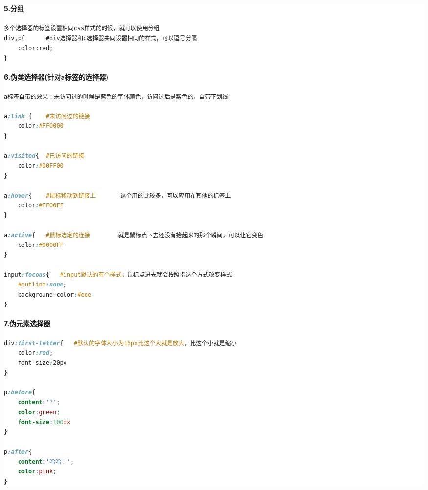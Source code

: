 

#### 5.分组 

```html
多个选择器的标签设置相同css样式的时候，就可以使用分组
div,p{		#div选择器和p选择器共同设置相同的样式，可以逗号分隔
	color:red;
}
```



#### 6.伪类选择器(针对a标签的选择器)

```css
a标签自带的效果：未访问过的时候是蓝色的字体颜色，访问过后是紫色的，自带下划线

a:link {	#未访问过的链接
    color:#FF0000
}

a:visited{	#已访问的链接
    color:#00FF00
}

a:hover{	#鼠标移动到链接上		这个用的比较多，可以应用在其他的标签上
    color:#FF00FF
}

a:active{	#鼠标选定的连接		就是鼠标点下去还没有抬起来的那个瞬间，可以让它变色
    color:#0000FF	
}

input:focous{	#input默认的有个样式，鼠标点进去就会按照指这个方式改变样式
    #outline:none;
    background-color:#eee
}
```



#### 7.伪元素选择器

```css
div:first-letter{	#默认的字体大小为16px比这个大就是放大，比这个小就是缩小
    color:red;
    font-size:20px
}

p:before{
    content:'?';
    color:green;
    font-size:100px
}

p:after{
    content:'哈哈！';
    color:pink;
}
```
